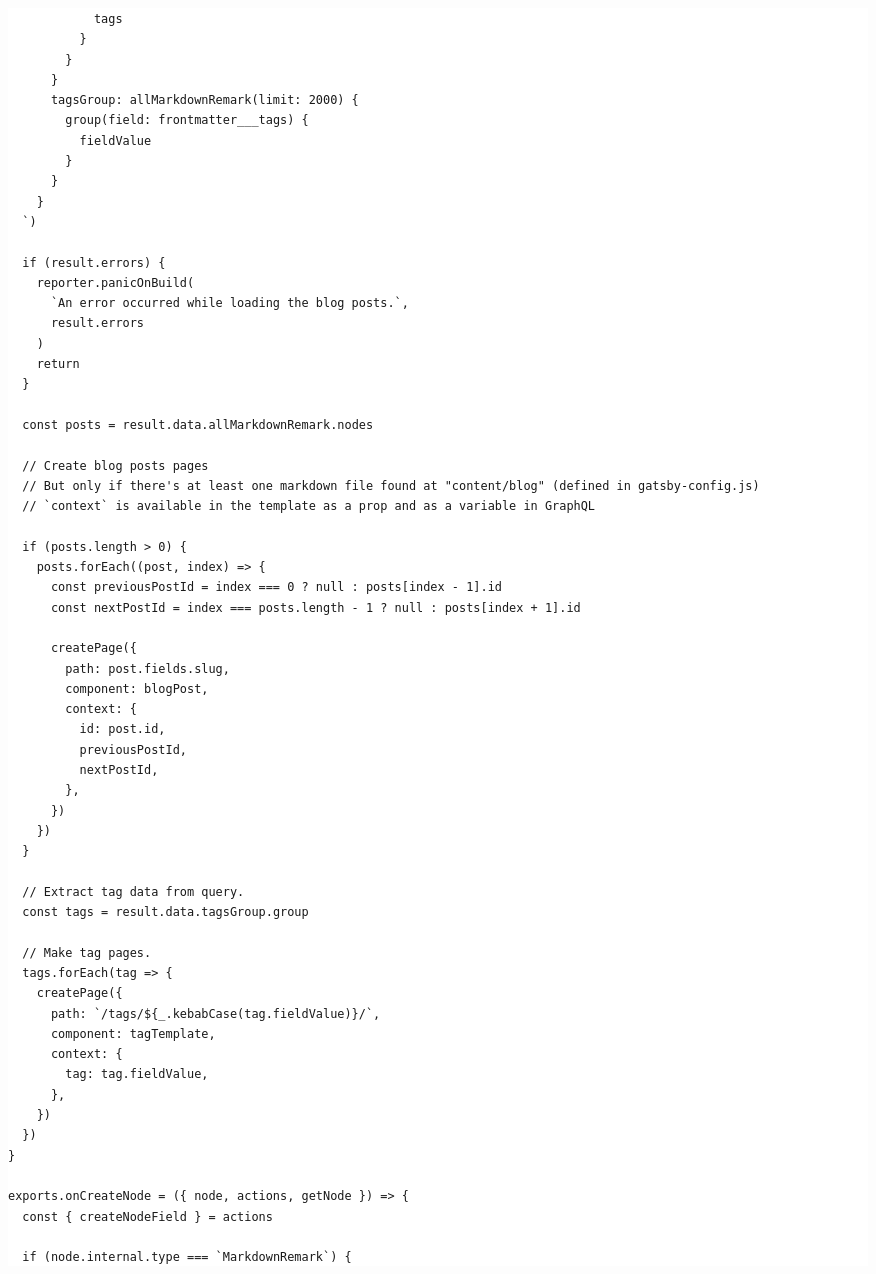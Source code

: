 ```JS {10, 25, 29-31, 68-81}
            tags
          }
        }
      }
      tagsGroup: allMarkdownRemark(limit: 2000) {
        group(field: frontmatter___tags) {
          fieldValue
        }
      }
    }
  `)

  if (result.errors) {
    reporter.panicOnBuild(
      `An error occurred while loading the blog posts.`,
      result.errors
    )
    return
  }

  const posts = result.data.allMarkdownRemark.nodes

  // Create blog posts pages
  // But only if there's at least one markdown file found at "content/blog" (defined in gatsby-config.js)
  // `context` is available in the template as a prop and as a variable in GraphQL

  if (posts.length > 0) {
    posts.forEach((post, index) => {
      const previousPostId = index === 0 ? null : posts[index - 1].id
      const nextPostId = index === posts.length - 1 ? null : posts[index + 1].id

      createPage({
        path: post.fields.slug,
        component: blogPost,
        context: {
          id: post.id,
          previousPostId,
          nextPostId,
        },
      })
    })
  }

  // Extract tag data from query.
  const tags = result.data.tagsGroup.group

  // Make tag pages.
  tags.forEach(tag => {
    createPage({
      path: `/tags/${_.kebabCase(tag.fieldValue)}/`,
      component: tagTemplate,
      context: {
        tag: tag.fieldValue,
      },
    })
  })
}

exports.onCreateNode = ({ node, actions, getNode }) => {
  const { createNodeField } = actions

  if (node.internal.type === `MarkdownRemark`) {
```